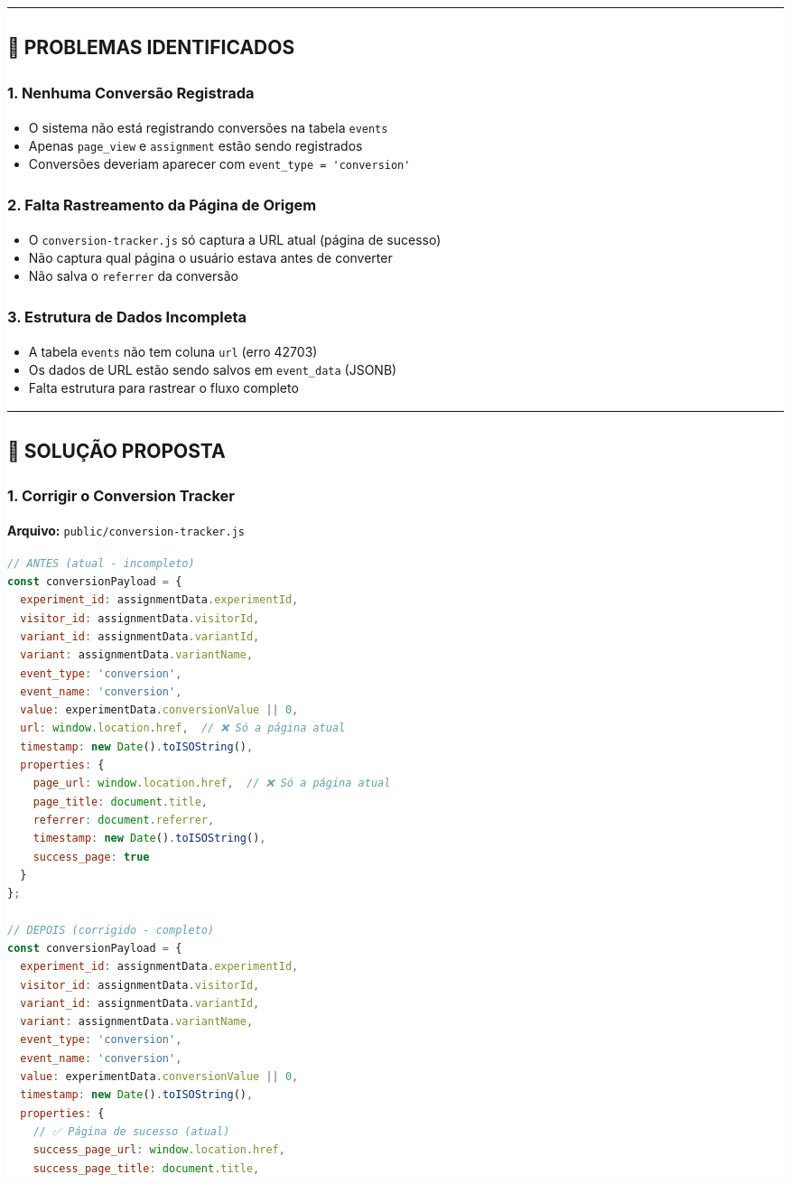 
---

## 🚨 PROBLEMAS IDENTIFICADOS

### 1. **Nenhuma Conversão Registrada**
- O sistema não está registrando conversões na tabela `events`
- Apenas `page_view` e `assignment` estão sendo registrados
- Conversões deveriam aparecer com `event_type = 'conversion'`

### 2. **Falta Rastreamento da Página de Origem**
- O `conversion-tracker.js` só captura a URL atual (página de sucesso)
- Não captura qual página o usuário estava antes de converter
- Não salva o `referrer` da conversão

### 3. **Estrutura de Dados Incompleta**
- A tabela `events` não tem coluna `url` (erro 42703)
- Os dados de URL estão sendo salvos em `event_data` (JSONB)
- Falta estrutura para rastrear o fluxo completo

---

## 🔧 SOLUÇÃO PROPOSTA

### 1. **Corrigir o Conversion Tracker**

**Arquivo:** `public/conversion-tracker.js`

```javascript
// ANTES (atual - incompleto)
const conversionPayload = {
  experiment_id: assignmentData.experimentId,
  visitor_id: assignmentData.visitorId,
  variant_id: assignmentData.variantId,
  variant: assignmentData.variantName,
  event_type: 'conversion',
  event_name: 'conversion',
  value: experimentData.conversionValue || 0,
  url: window.location.href,  // ❌ Só a página atual
  timestamp: new Date().toISOString(),
  properties: {
    page_url: window.location.href,  // ❌ Só a página atual
    page_title: document.title,
    referrer: document.referrer,
    timestamp: new Date().toISOString(),
    success_page: true
  }
};

// DEPOIS (corrigido - completo)
const conversionPayload = {
  experiment_id: assignmentData.experimentId,
  visitor_id: assignmentData.visitorId,
  variant_id: assignmentData.variantId,
  variant: assignmentData.variantName,
  event_type: 'conversion',
  event_name: 'conversion',
  value: experimentData.conversionValue || 0,
  timestamp: new Date().toISOString(),
  properties: {
    // ✅ Página de sucesso (atual)
    success_page_url: window.location.href,
    success_page_title: document.title,
```